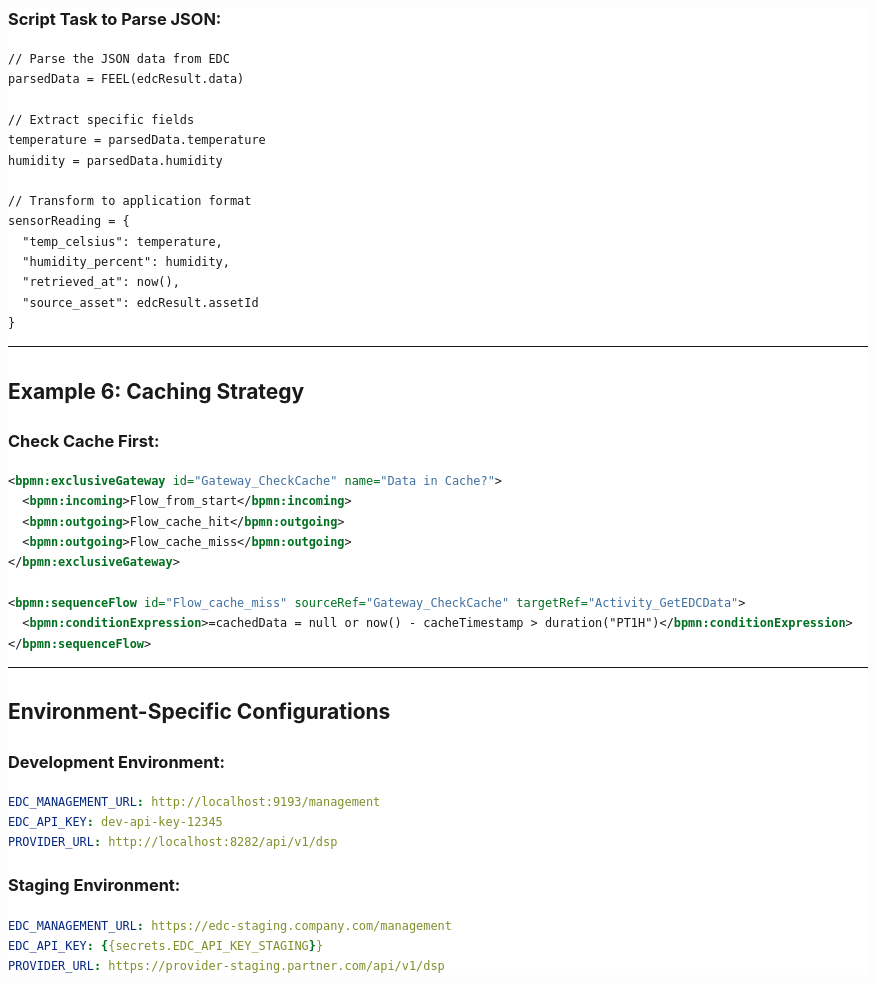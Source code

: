 ### Script Task to Parse JSON:
```feel
// Parse the JSON data from EDC
parsedData = FEEL(edcResult.data)

// Extract specific fields
temperature = parsedData.temperature
humidity = parsedData.humidity

// Transform to application format
sensorReading = {
  "temp_celsius": temperature,
  "humidity_percent": humidity,
  "retrieved_at": now(),
  "source_asset": edcResult.assetId
}
```

---

## Example 6: Caching Strategy

### Check Cache First:
```xml
<bpmn:exclusiveGateway id="Gateway_CheckCache" name="Data in Cache?">
  <bpmn:incoming>Flow_from_start</bpmn:incoming>
  <bpmn:outgoing>Flow_cache_hit</bpmn:outgoing>
  <bpmn:outgoing>Flow_cache_miss</bpmn:outgoing>
</bpmn:exclusiveGateway>

<bpmn:sequenceFlow id="Flow_cache_miss" sourceRef="Gateway_CheckCache" targetRef="Activity_GetEDCData">
  <bpmn:conditionExpression>=cachedData = null or now() - cacheTimestamp > duration("PT1H")</bpmn:conditionExpression>
</bpmn:sequenceFlow>
```

---

## Environment-Specific Configurations

### Development Environment:
```yaml
EDC_MANAGEMENT_URL: http://localhost:9193/management
EDC_API_KEY: dev-api-key-12345
PROVIDER_URL: http://localhost:8282/api/v1/dsp
```

### Staging Environment:
```yaml
EDC_MANAGEMENT_URL: https://edc-staging.company.com/management
EDC_API_KEY: {{secrets.EDC_API_KEY_STAGING}}
PROVIDER_URL: https://provider-staging.partner.com/api/v1/dsp
```

